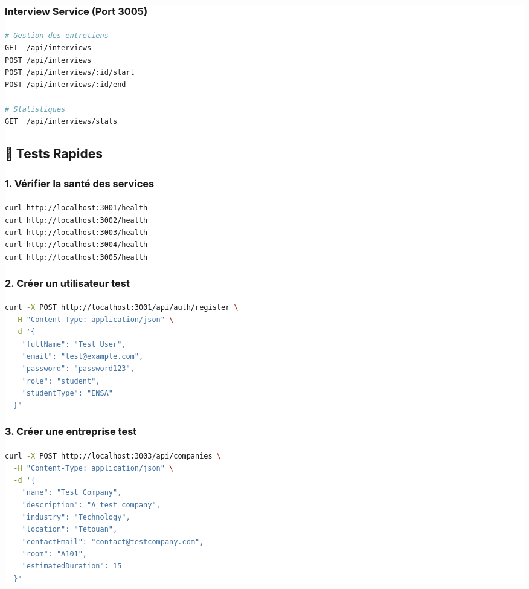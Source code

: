 ### Interview Service (Port 3005)
```bash
# Gestion des entretiens
GET  /api/interviews
POST /api/interviews
POST /api/interviews/:id/start
POST /api/interviews/:id/end

# Statistiques
GET  /api/interviews/stats
```

## 🧪 Tests Rapides

### 1. Vérifier la santé des services
```bash
curl http://localhost:3001/health
curl http://localhost:3002/health
curl http://localhost:3003/health
curl http://localhost:3004/health
curl http://localhost:3005/health
```

### 2. Créer un utilisateur test
```bash
curl -X POST http://localhost:3001/api/auth/register \
  -H "Content-Type: application/json" \
  -d '{
    "fullName": "Test User",
    "email": "test@example.com",
    "password": "password123",
    "role": "student",
    "studentType": "ENSA"
  }'
```

### 3. Créer une entreprise test
```bash
curl -X POST http://localhost:3003/api/companies \
  -H "Content-Type: application/json" \
  -d '{
    "name": "Test Company",
    "description": "A test company",
    "industry": "Technology",
    "location": "Tétouan",
    "contactEmail": "contact@testcompany.com",
    "room": "A101",
    "estimatedDuration": 15
  }'
```
